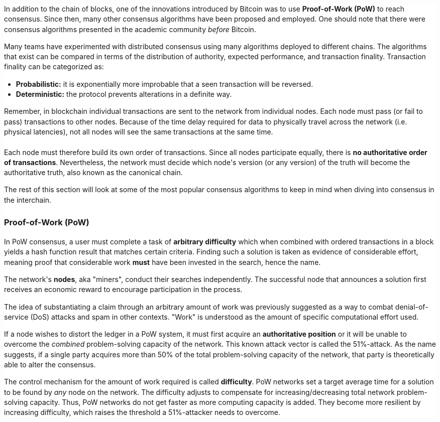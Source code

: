In addition to the chain of blocks, one of the innovations introduced by Bitcoin was to use **Proof-of-Work (PoW)** to reach consensus. Since then, many other consensus algorithms have been proposed and employed. One should note that there were consensus algorithms presented in the academic community _before_ Bitcoin.

Many teams have experimented with distributed consensus using many algorithms deployed to different chains. The algorithms that exist can be compared in terms of the distribution of authority, expected performance, and transaction finality. Transaction finality can be categorized as:

* **Probabilistic:** it is exponentially more improbable that a seen transaction will be reversed.
* **Deterministic:** the protocol prevents alterations in a definite way.

<HighlightBox type="info">

Remember, in blockchain individual transactions are sent to the network from individual nodes. Each node must pass (or fail to pass) transactions to other nodes. Because of the time delay required for data to physically travel across the network (i.e. physical latencies), not all nodes will see the same transactions at the same time.
<br/><br/>
Each node must therefore build its own order of transactions. Since all nodes participate equally, there is **no authoritative order of transactions**. Nevertheless, the network must decide which node's version (or any version) of the truth will become the authoritative truth, also known as the canonical chain.

</HighlightBox>

The rest of this section will look at some of the most popular consensus algorithms to keep in mind when diving into consensus in the interchain.

### Proof-of-Work (PoW)

In PoW consensus, a user must complete a task of **arbitrary difficulty** which when combined with ordered transactions in a block yields a hash function result that matches certain criteria. Finding such a solution is taken as evidence of considerable effort, meaning proof that considerable work **must** have been invested in the search, hence the name.

The network's **nodes**, aka "miners", conduct their searches independently. The successful node that announces a solution first receives an economic reward to encourage participation in the process.

<HighlightBox type="info">

The idea of substantiating a claim through an arbitrary amount of work was previously suggested as a way to combat denial-of-service (DoS) attacks and spam in other contexts. "Work" is understood as the amount of specific computational effort used.

</HighlightBox>

If a node wishes to distort the ledger in a PoW system, it must first acquire an **authoritative position** or it will be unable to overcome the _combined_ problem-solving capacity of the network. This known attack vector is called the 51%-attack. As the name suggests, if a single party acquires more than 50% of the total problem-solving capacity of the network, that party is theoretically able to alter the consensus.

The control mechanism for the amount of work required is called **difficulty**. PoW networks set a target average time for a solution to be found by *any* node on the network. The difficulty adjusts to compensate for increasing/decreasing total network problem-solving capacity. Thus, PoW networks do not get faster as more computing capacity is added. They become more resilient by increasing difficulty, which raises the threshold a 51%-attacker needs to overcome.
